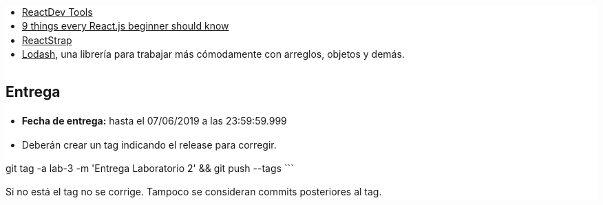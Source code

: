 - [ReactDev Tools](https://github.com/facebook/react-devtools)
- [9 things every React.js beginner should
  know](https://camjackson.net/post/9-things-every-reactjs-beginner-should-know)
- [ReactStrap](https://reactstrap.github.io/)
- [Lodash](https://lodash.com/), una librería para trabajar más cómodamente con
arreglos, objetos y demás.

## Entrega

- **Fecha de entrega:** hasta el 07/06/2019 a las 23:59:59.999

- Deberán crear un tag indicando el release para corregir.

	```
git tag -a lab-3 -m 'Entrega Laboratorio 2' && git push --tags
	```

Si no está el tag no se corrige. Tampoco se consideran commits posteriores al tag.

